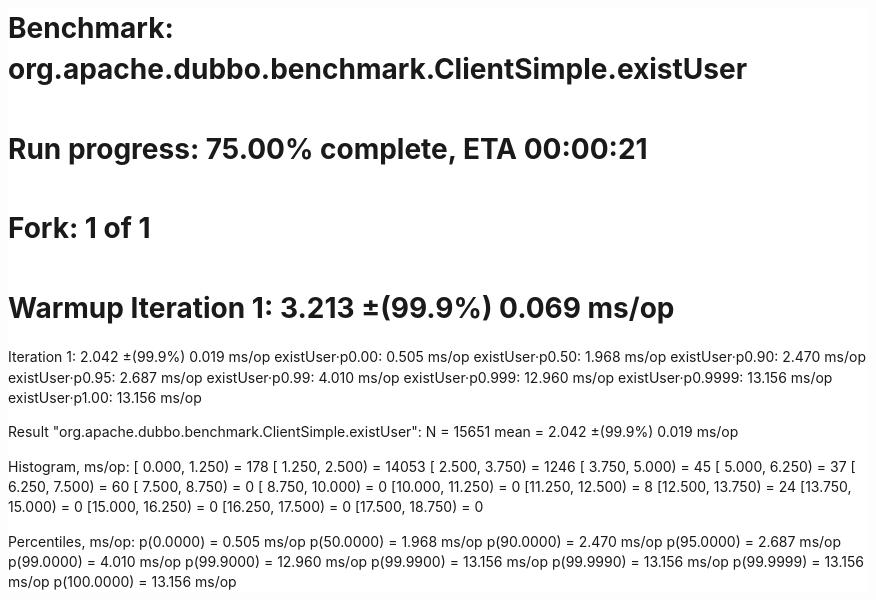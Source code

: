 # Benchmark: org.apache.dubbo.benchmark.ClientSimple.existUser

# Run progress: 75.00% complete, ETA 00:00:21
# Fork: 1 of 1
# Warmup Iteration   1: 3.213 ±(99.9%) 0.069 ms/op
Iteration   1: 2.042 ±(99.9%) 0.019 ms/op
                 existUser·p0.00:   0.505 ms/op
                 existUser·p0.50:   1.968 ms/op
                 existUser·p0.90:   2.470 ms/op
                 existUser·p0.95:   2.687 ms/op
                 existUser·p0.99:   4.010 ms/op
                 existUser·p0.999:  12.960 ms/op
                 existUser·p0.9999: 13.156 ms/op
                 existUser·p1.00:   13.156 ms/op



Result "org.apache.dubbo.benchmark.ClientSimple.existUser":
  N = 15651
  mean =      2.042 ±(99.9%) 0.019 ms/op

  Histogram, ms/op:
    [ 0.000,  1.250) = 178 
    [ 1.250,  2.500) = 14053 
    [ 2.500,  3.750) = 1246 
    [ 3.750,  5.000) = 45 
    [ 5.000,  6.250) = 37 
    [ 6.250,  7.500) = 60 
    [ 7.500,  8.750) = 0 
    [ 8.750, 10.000) = 0 
    [10.000, 11.250) = 0 
    [11.250, 12.500) = 8 
    [12.500, 13.750) = 24 
    [13.750, 15.000) = 0 
    [15.000, 16.250) = 0 
    [16.250, 17.500) = 0 
    [17.500, 18.750) = 0 

  Percentiles, ms/op:
      p(0.0000) =      0.505 ms/op
     p(50.0000) =      1.968 ms/op
     p(90.0000) =      2.470 ms/op
     p(95.0000) =      2.687 ms/op
     p(99.0000) =      4.010 ms/op
     p(99.9000) =     12.960 ms/op
     p(99.9900) =     13.156 ms/op
     p(99.9990) =     13.156 ms/op
     p(99.9999) =     13.156 ms/op
    p(100.0000) =     13.156 ms/op

